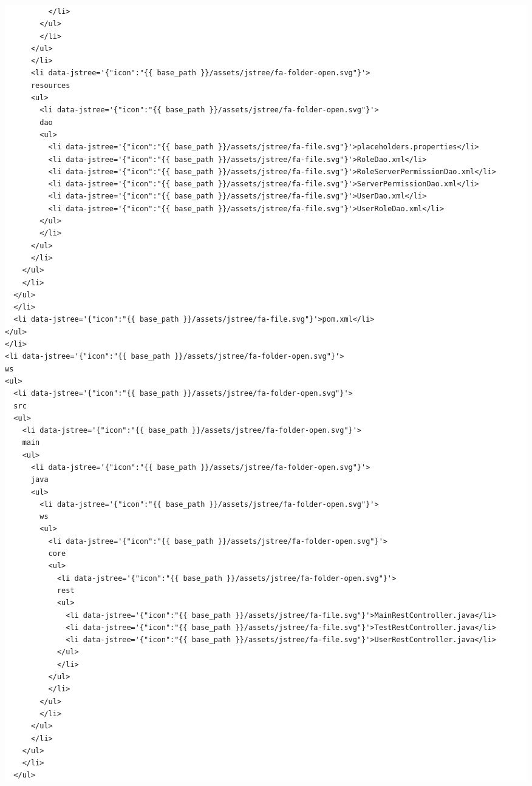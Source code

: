               </li>
            </ul>
            </li>
          </ul>
          </li>
          <li data-jstree='{"icon":"{{ base_path }}/assets/jstree/fa-folder-open.svg"}'>
          resources
          <ul>
            <li data-jstree='{"icon":"{{ base_path }}/assets/jstree/fa-folder-open.svg"}'>
            dao
            <ul>
              <li data-jstree='{"icon":"{{ base_path }}/assets/jstree/fa-file.svg"}'>placeholders.properties</li>
              <li data-jstree='{"icon":"{{ base_path }}/assets/jstree/fa-file.svg"}'>RoleDao.xml</li>
              <li data-jstree='{"icon":"{{ base_path }}/assets/jstree/fa-file.svg"}'>RoleServerPermissionDao.xml</li>
              <li data-jstree='{"icon":"{{ base_path }}/assets/jstree/fa-file.svg"}'>ServerPermissionDao.xml</li>
              <li data-jstree='{"icon":"{{ base_path }}/assets/jstree/fa-file.svg"}'>UserDao.xml</li>
              <li data-jstree='{"icon":"{{ base_path }}/assets/jstree/fa-file.svg"}'>UserRoleDao.xml</li>
            </ul>
            </li>
          </ul>
          </li>
        </ul>
        </li>
      </ul>
      </li>
      <li data-jstree='{"icon":"{{ base_path }}/assets/jstree/fa-file.svg"}'>pom.xml</li>
    </ul>
    </li>
    <li data-jstree='{"icon":"{{ base_path }}/assets/jstree/fa-folder-open.svg"}'>
    ws
    <ul>
      <li data-jstree='{"icon":"{{ base_path }}/assets/jstree/fa-folder-open.svg"}'>
      src
      <ul>
        <li data-jstree='{"icon":"{{ base_path }}/assets/jstree/fa-folder-open.svg"}'>
        main
        <ul>
          <li data-jstree='{"icon":"{{ base_path }}/assets/jstree/fa-folder-open.svg"}'>
          java
          <ul>
            <li data-jstree='{"icon":"{{ base_path }}/assets/jstree/fa-folder-open.svg"}'>
            ws
            <ul>
              <li data-jstree='{"icon":"{{ base_path }}/assets/jstree/fa-folder-open.svg"}'>
              core
              <ul>
                <li data-jstree='{"icon":"{{ base_path }}/assets/jstree/fa-folder-open.svg"}'>
                rest
                <ul>
                  <li data-jstree='{"icon":"{{ base_path }}/assets/jstree/fa-file.svg"}'>MainRestController.java</li>
                  <li data-jstree='{"icon":"{{ base_path }}/assets/jstree/fa-file.svg"}'>TestRestController.java</li>
                  <li data-jstree='{"icon":"{{ base_path }}/assets/jstree/fa-file.svg"}'>UserRestController.java</li>
                </ul>
                </li>
              </ul>
              </li>
            </ul>
            </li>
          </ul>
          </li>
        </ul>
        </li>
      </ul>